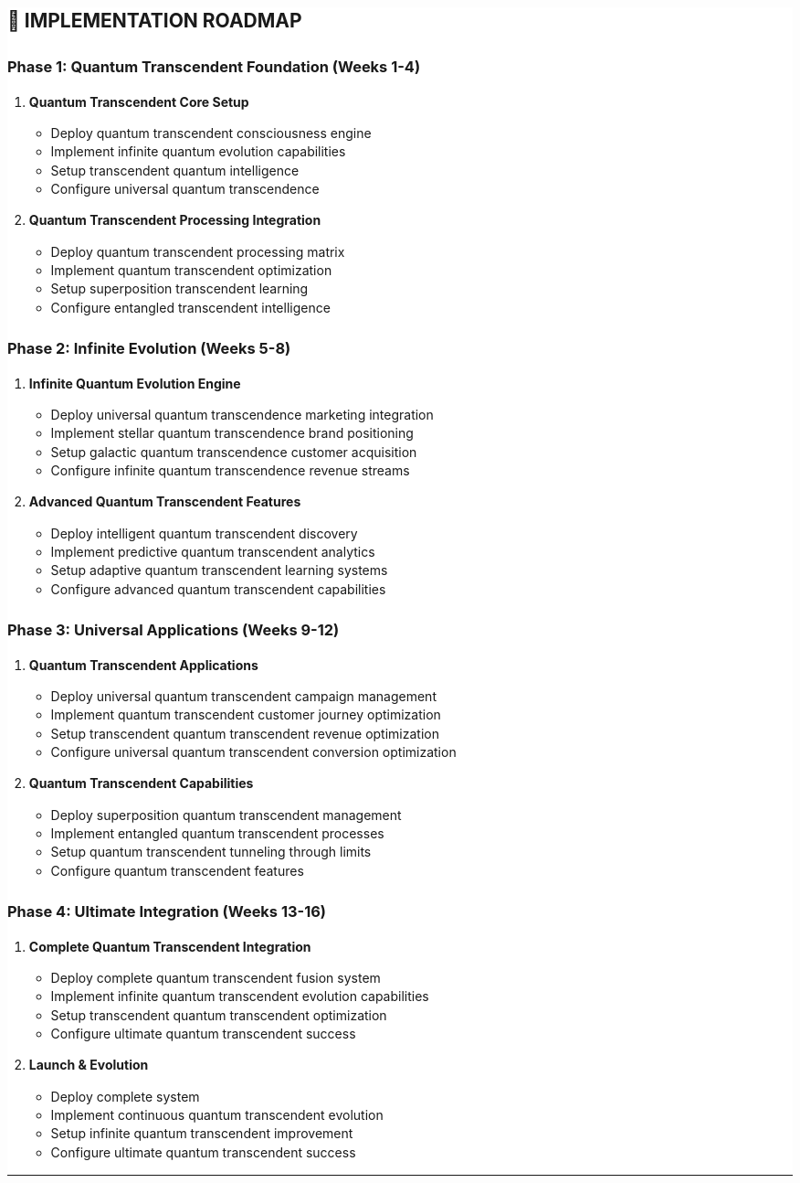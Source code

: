 
## **🚀 IMPLEMENTATION ROADMAP**

### **Phase 1: Quantum Transcendent Foundation (Weeks 1-4)**
1. **Quantum Transcendent Core Setup**
   - Deploy quantum transcendent consciousness engine
   - Implement infinite quantum evolution capabilities
   - Setup transcendent quantum intelligence
   - Configure universal quantum transcendence

2. **Quantum Transcendent Processing Integration**
   - Deploy quantum transcendent processing matrix
   - Implement quantum transcendent optimization
   - Setup superposition transcendent learning
   - Configure entangled transcendent intelligence

### **Phase 2: Infinite Evolution (Weeks 5-8)**
1. **Infinite Quantum Evolution Engine**
   - Deploy universal quantum transcendence marketing integration
   - Implement stellar quantum transcendence brand positioning
   - Setup galactic quantum transcendence customer acquisition
   - Configure infinite quantum transcendence revenue streams

2. **Advanced Quantum Transcendent Features**
   - Deploy intelligent quantum transcendent discovery
   - Implement predictive quantum transcendent analytics
   - Setup adaptive quantum transcendent learning systems
   - Configure advanced quantum transcendent capabilities

### **Phase 3: Universal Applications (Weeks 9-12)**
1. **Quantum Transcendent Applications**
   - Deploy universal quantum transcendent campaign management
   - Implement quantum transcendent customer journey optimization
   - Setup transcendent quantum transcendent revenue optimization
   - Configure universal quantum transcendent conversion optimization

2. **Quantum Transcendent Capabilities**
   - Deploy superposition quantum transcendent management
   - Implement entangled quantum transcendent processes
   - Setup quantum transcendent tunneling through limits
   - Configure quantum transcendent features

### **Phase 4: Ultimate Integration (Weeks 13-16)**
1. **Complete Quantum Transcendent Integration**
   - Deploy complete quantum transcendent fusion system
   - Implement infinite quantum transcendent evolution capabilities
   - Setup transcendent quantum transcendent optimization
   - Configure ultimate quantum transcendent success

2. **Launch & Evolution**
   - Deploy complete system
   - Implement continuous quantum transcendent evolution
   - Setup infinite quantum transcendent improvement
   - Configure ultimate quantum transcendent success

---